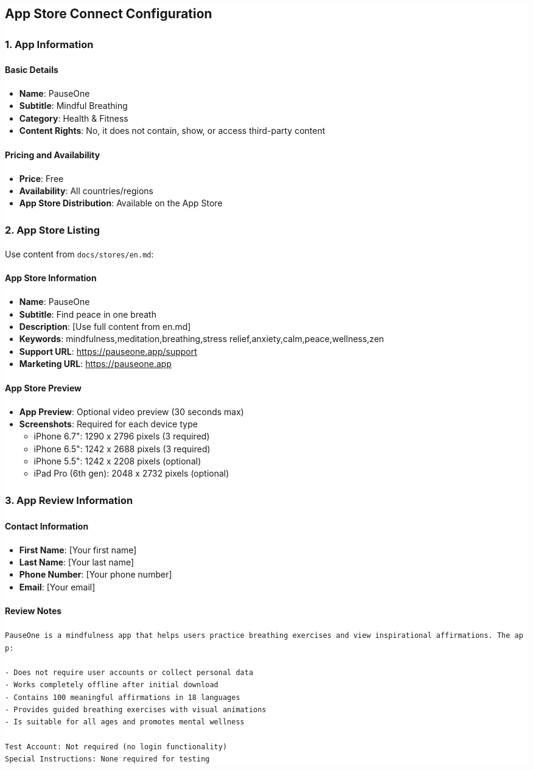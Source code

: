 ## App Store Connect Configuration

### 1. App Information

#### Basic Details

- **Name**: PauseOne
- **Subtitle**: Mindful Breathing
- **Category**: Health & Fitness
- **Content Rights**: No, it does not contain, show, or access third-party content

#### Pricing and Availability

- **Price**: Free
- **Availability**: All countries/regions
- **App Store Distribution**: Available on the App Store

### 2. App Store Listing

Use content from `docs/stores/en.md`:

#### App Store Information

- **Name**: PauseOne
- **Subtitle**: Find peace in one breath
- **Description**: [Use full content from en.md]
- **Keywords**: mindfulness,meditation,breathing,stress relief,anxiety,calm,peace,wellness,zen
- **Support URL**: https://pauseone.app/support
- **Marketing URL**: https://pauseone.app

#### App Store Preview

- **App Preview**: Optional video preview (30 seconds max)
- **Screenshots**: Required for each device type
  - iPhone 6.7": 1290 x 2796 pixels (3 required)
  - iPhone 6.5": 1242 x 2688 pixels (3 required)
  - iPhone 5.5": 1242 x 2208 pixels (optional)
  - iPad Pro (6th gen): 2048 x 2732 pixels (optional)

### 3. App Review Information

#### Contact Information

- **First Name**: [Your first name]
- **Last Name**: [Your last name]
- **Phone Number**: [Your phone number]
- **Email**: [Your email]

#### Review Notes

```
PauseOne is a mindfulness app that helps users practice breathing exercises and view inspirational affirmations. The app:

- Does not require user accounts or collect personal data
- Works completely offline after initial download
- Contains 100 meaningful affirmations in 18 languages
- Provides guided breathing exercises with visual animations
- Is suitable for all ages and promotes mental wellness

Test Account: Not required (no login functionality)
Special Instructions: None required for testing
```
